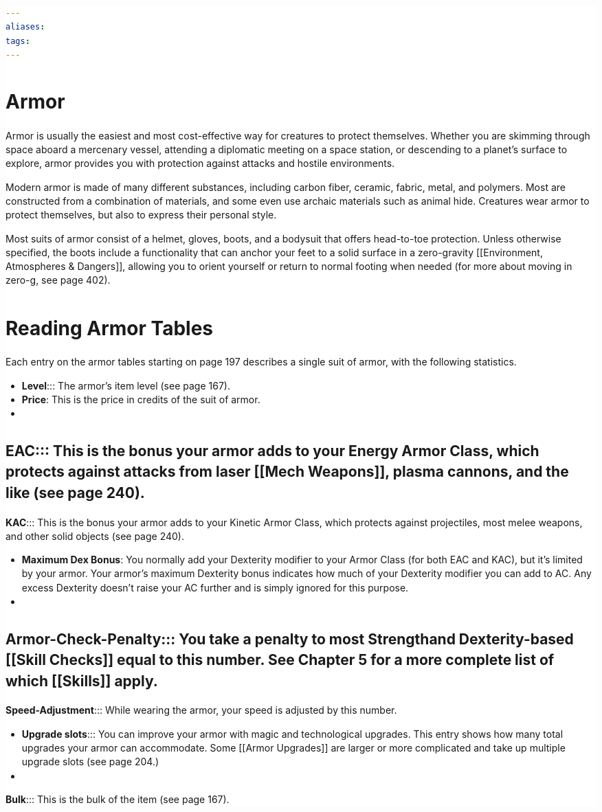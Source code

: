 ```yaml
---
aliases: 
tags: 
---
```


# Armor

Armor is usually the easiest and most cost-effective way for creatures to protect themselves. Whether you are skimming through space aboard a mercenary vessel, attending a diplomatic meeting on a space station, or descending to a planet’s surface to explore, armor provides you with protection against attacks and hostile environments.  
  
Modern armor is made of many different substances, including carbon fiber, ceramic, fabric, metal, and polymers. Most are constructed from a combination of materials, and some even use archaic materials such as animal hide. Creatures wear armor to protect themselves, but also to express their personal style.  
  
Most suits of armor consist of a helmet, gloves, boots, and a bodysuit that offers head-to-toe protection. Unless otherwise specified, the boots include a functionality that can anchor your feet to a solid surface in a zero-gravity [[Environment, Atmospheres & Dangers]], allowing you to orient yourself or return to normal footing when needed (for more about moving in zero-g, see page 402).   

# Reading Armor Tables

Each entry on the armor tables starting on page 197 describes a single suit of armor, with the following statistics. 

-   **Level**::: The armor’s item level (see page 167).
-   **Price**: This is the price in credits of the suit of armor.
-   
**EAC**::: This is the bonus your armor adds to your Energy Armor Class, which protects against attacks from laser [[Mech Weapons]], plasma cannons, and the like (see page 240).
-   
**KAC**::: This is the bonus your armor adds to your Kinetic Armor Class, which protects against projectiles, most melee weapons, and other solid objects (see page 240).
-   **Maximum Dex Bonus**: You normally add your Dexterity modifier to your Armor Class (for both EAC and KAC), but it’s limited by your armor. Your armor’s maximum Dexterity bonus indicates how much of your Dexterity modifier you can add to AC. Any excess Dexterity doesn’t raise your AC further and is simply ignored for this purpose.
-   
**Armor-Check-Penalty**::: You take a penalty to most Strengthand Dexterity-based [[Skill Checks]] equal to this number. See Chapter 5 for a more complete list of which [[Skills]] apply.
-   
**Speed-Adjustment**::: While wearing the armor, your speed is adjusted by this number.
-   **Upgrade slots**::: You can improve your armor with magic and technological upgrades. This entry shows how many total upgrades your armor can accommodate. Some [[Armor Upgrades]] are larger or more complicated and take up multiple upgrade slots (see page 204.)
-   
**Bulk**::: This is the bulk of the item (see page 167).
